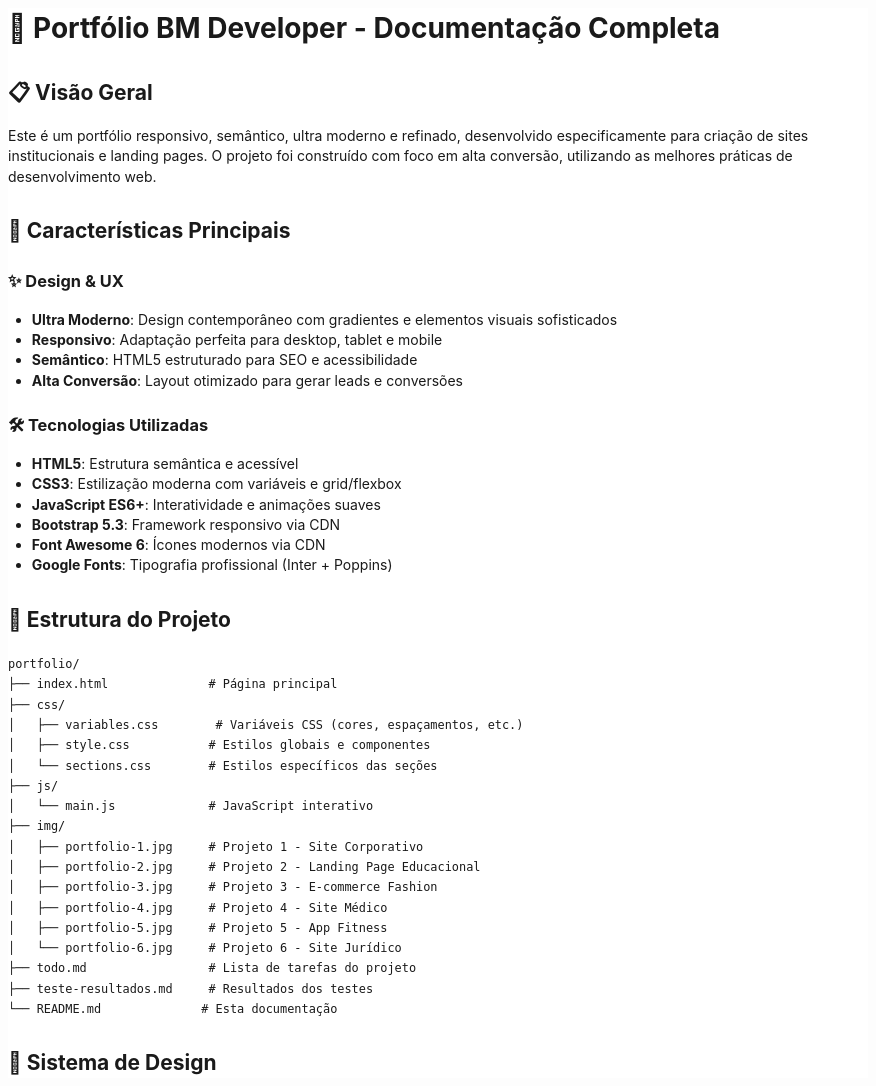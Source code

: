 # 🚀 Portfólio BM Developer - Documentação Completa

## 📋 Visão Geral

Este é um portfólio responsivo, semântico, ultra moderno e refinado, desenvolvido especificamente para criação de sites institucionais e landing pages. O projeto foi construído com foco em alta conversão, utilizando as melhores práticas de desenvolvimento web.

## 🎯 Características Principais

### ✨ Design & UX
- **Ultra Moderno**: Design contemporâneo com gradientes e elementos visuais sofisticados
- **Responsivo**: Adaptação perfeita para desktop, tablet e mobile
- **Semântico**: HTML5 estruturado para SEO e acessibilidade
- **Alta Conversão**: Layout otimizado para gerar leads e conversões

### 🛠️ Tecnologias Utilizadas
- **HTML5**: Estrutura semântica e acessível
- **CSS3**: Estilização moderna com variáveis e grid/flexbox
- **JavaScript ES6+**: Interatividade e animações suaves
- **Bootstrap 5.3**: Framework responsivo via CDN
- **Font Awesome 6**: Ícones modernos via CDN
- **Google Fonts**: Tipografia profissional (Inter + Poppins)

## 📁 Estrutura do Projeto

```
portfolio/
├── index.html              # Página principal
├── css/
│   ├── variables.css        # Variáveis CSS (cores, espaçamentos, etc.)
│   ├── style.css           # Estilos globais e componentes
│   └── sections.css        # Estilos específicos das seções
├── js/
│   └── main.js             # JavaScript interativo
├── img/
│   ├── portfolio-1.jpg     # Projeto 1 - Site Corporativo
│   ├── portfolio-2.jpg     # Projeto 2 - Landing Page Educacional
│   ├── portfolio-3.jpg     # Projeto 3 - E-commerce Fashion
│   ├── portfolio-4.jpg     # Projeto 4 - Site Médico
│   ├── portfolio-5.jpg     # Projeto 5 - App Fitness
│   └── portfolio-6.jpg     # Projeto 6 - Site Jurídico
├── todo.md                 # Lista de tarefas do projeto
├── teste-resultados.md     # Resultados dos testes
└── README.md              # Esta documentação
```

## 🎨 Sistema de Design
